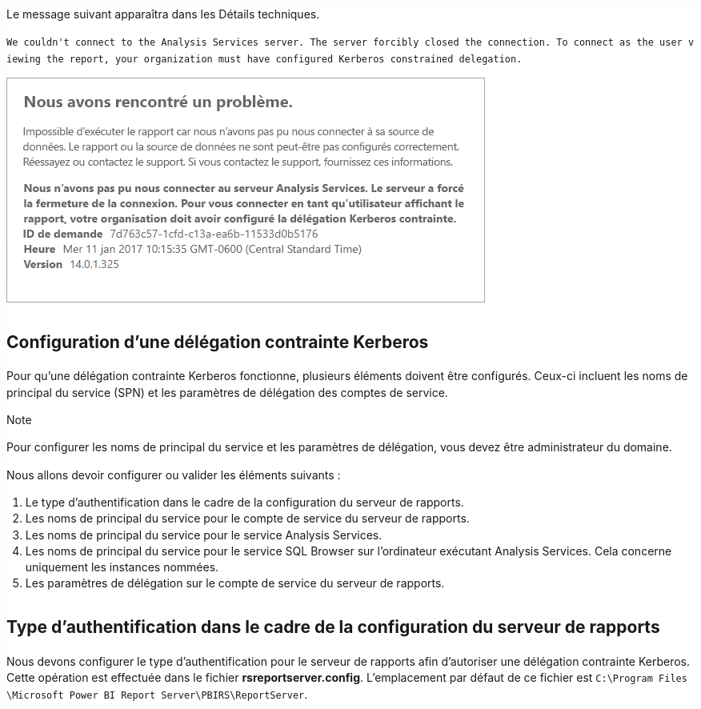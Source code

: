 Le message suivant apparaîtra dans les Détails techniques.

```output
We couldn't connect to the Analysis Services server. The server forcibly closed the connection. To connect as the user viewing the report, your organization must have configured Kerberos constrained delegation.
```

![Capture d’écran de Power BI Report montrant un message d’erreur relatif aux problèmes de connexion au serveur Analysis Services.](media/configure-kerberos-powerbi-reports/powerbi-report-config-error.png)
 
## <a name="configuring-kerberos-constrained-delegation"></a>Configuration d’une délégation contrainte Kerberos
Pour qu’une délégation contrainte Kerberos fonctionne, plusieurs éléments doivent être configurés. Ceux-ci incluent les noms de principal du service (SPN) et les paramètres de délégation des comptes de service.

> [!NOTE]
> Pour configurer les noms de principal du service et les paramètres de délégation, vous devez être administrateur du domaine.
> 
> 

Nous allons devoir configurer ou valider les éléments suivants :

1. Le type d’authentification dans le cadre de la configuration du serveur de rapports.
2. Les noms de principal du service pour le compte de service du serveur de rapports.
3. Les noms de principal du service pour le service Analysis Services.
4. Les noms de principal du service pour le service SQL Browser sur l’ordinateur exécutant Analysis Services. Cela concerne uniquement les instances nommées.
5. Les paramètres de délégation sur le compte de service du serveur de rapports.

## <a name="authentication-type-within-report-server-configuration"></a>Type d’authentification dans le cadre de la configuration du serveur de rapports
Nous devons configurer le type d’authentification pour le serveur de rapports afin d’autoriser une délégation contrainte Kerberos. Cette opération est effectuée dans le fichier **rsreportserver.config**. L’emplacement par défaut de ce fichier est `C:\Program Files\Microsoft Power BI Report Server\PBIRS\ReportServer`.

